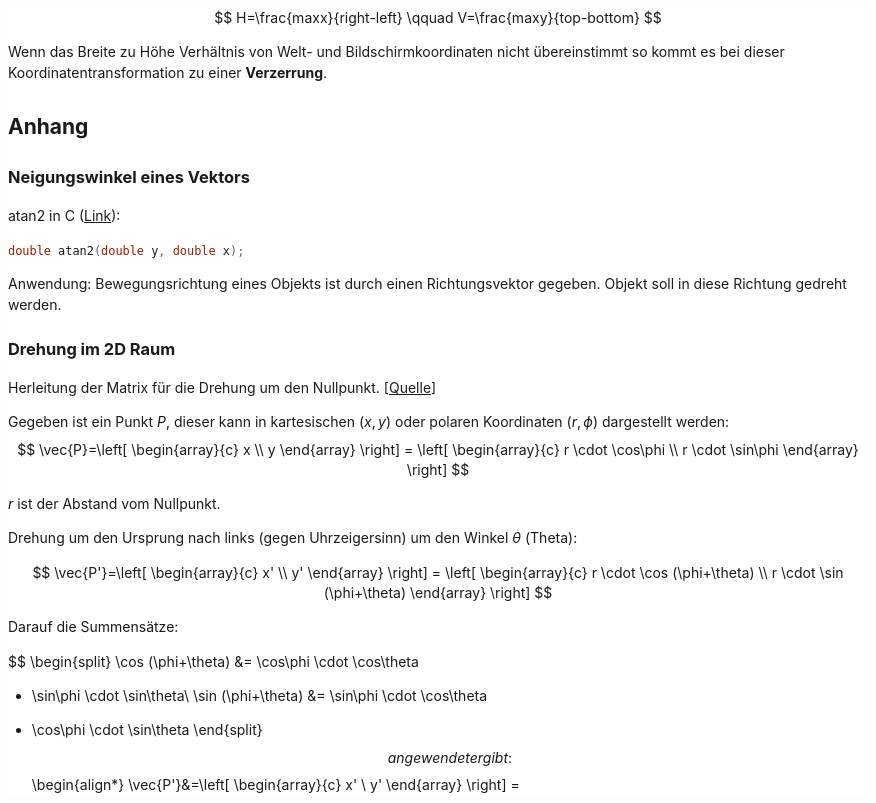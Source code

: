 $$
H=\frac{maxx}{right-left} \qquad
V=\frac{maxy}{top-bottom}
$$

Wenn das Breite zu Höhe Verhältnis von Welt- und Bildschirmkoordinaten nicht übereinstimmt so kommt es bei dieser Koordinatentransformation zu einer **Verzerrung**.





## Anhang



### Neigungswinkel eines Vektors

atan2 in C ([Link](http://www.cplusplus.com/reference/cmath/atan2/)):
```c
double atan2(double y, double x);
```

Anwendung: Bewegungsrichtung eines Objekts ist durch einen Richtungsvektor gegeben. Objekt soll in diese Richtung gedreht werden.




### Drehung im 2D Raum



Herleitung der Matrix für die Drehung um den Nullpunkt. [[Quelle](http://www.chemgapedia.de/vsengine/vlu/vsc/de/ma/1/mc/ma_11/ma_11_03/ma_11_03_02.vlu/Page/vsc/de/ma/1/mc/ma_11/ma_11_03/ma_11_03_09.vscml.html)]

Gegeben ist ein Punkt $P$, dieser kann in kartesischen ($x,y$) oder polaren Koordinaten ($r, \phi$) dargestellt werden:
$$
\vec{P}=\left[ \begin{array}{c} x \\ y \end{array} \right] = 
\left[ \begin{array}{c} r \cdot \cos\phi \\ r \cdot \sin\phi \end{array} \right]
$$



$r$ ist der Abstand vom Nullpunkt.

Drehung um den Ursprung nach links (gegen Uhrzeigersinn) um den Winkel $\theta$ (Theta):

$$
\vec{P'}=\left[ \begin{array}{c} x' \\ y' \end{array} \right] = 
\left[ \begin{array}{c} r \cdot \cos (\phi+\theta) \\ r \cdot \sin (\phi+\theta) \end{array} \right]
$$

Darauf die Summensätze:

$$
\begin{split}
\cos (\phi+\theta) &= 
     \cos\phi \cdot \cos\theta
   - \sin\phi \cdot \sin\theta\\
\sin (\phi+\theta) &= 
     \sin\phi \cdot \cos\theta
   + \cos\phi \cdot \sin\theta
\end{split}
$$
angewendet ergibt:
$$
\begin{align*}
\vec{P'}&=\left[ \begin{array}{c} x' \\ y' \end{array} \right] = 